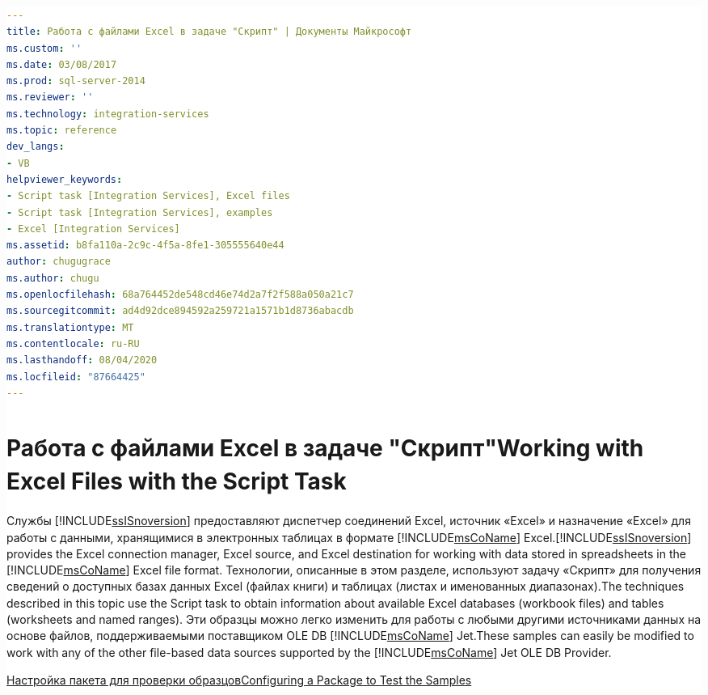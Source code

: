 ```yaml
---
title: Работа с файлами Excel в задаче "Скрипт" | Документы Майкрософт
ms.custom: ''
ms.date: 03/08/2017
ms.prod: sql-server-2014
ms.reviewer: ''
ms.technology: integration-services
ms.topic: reference
dev_langs:
- VB
helpviewer_keywords:
- Script task [Integration Services], Excel files
- Script task [Integration Services], examples
- Excel [Integration Services]
ms.assetid: b8fa110a-2c9c-4f5a-8fe1-305555640e44
author: chugugrace
ms.author: chugu
ms.openlocfilehash: 68a764452de548cd46e74d2a7f2f588a050a21c7
ms.sourcegitcommit: ad4d92dce894592a259721a1571b1d8736abacdb
ms.translationtype: MT
ms.contentlocale: ru-RU
ms.lasthandoff: 08/04/2020
ms.locfileid: "87664425"
---
```

# <a name="working-with-excel-files-with-the-script-task"></a><span data-ttu-id="524a8-102">Работа с файлами Excel в задаче "Скрипт"</span><span class="sxs-lookup"><span data-stu-id="524a8-102">Working with Excel Files with the Script Task</span></span>
  <span data-ttu-id="524a8-103">Службы [!INCLUDE[ssISnoversion](../../includes/ssisnoversion-md.md)] предоставляют диспетчер соединений Excel, источник «Excel» и назначение «Excel» для работы с данными, хранящимися в электронных таблицах в формате [!INCLUDE[msCoName](../../includes/msconame-md.md)] Excel.</span><span class="sxs-lookup"><span data-stu-id="524a8-103">[!INCLUDE[ssISnoversion](../../includes/ssisnoversion-md.md)] provides the Excel connection manager, Excel source, and Excel destination for working with data stored in spreadsheets in the [!INCLUDE[msCoName](../../includes/msconame-md.md)] Excel file format.</span></span> <span data-ttu-id="524a8-104">Технологии, описанные в этом разделе, используют задачу «Скрипт» для получения сведений о доступных базах данных Excel (файлах книги) и таблицах (листах и именованных диапазонах).</span><span class="sxs-lookup"><span data-stu-id="524a8-104">The techniques described in this topic use the Script task to obtain information about available Excel databases (workbook files) and tables (worksheets and named ranges).</span></span> <span data-ttu-id="524a8-105">Эти образцы можно легко изменить для работы с любыми другими источниками данных на основе файлов, поддерживаемыми поставщиком OLE DB [!INCLUDE[msCoName](../../includes/msconame-md.md)] Jet.</span><span class="sxs-lookup"><span data-stu-id="524a8-105">These samples can easily be modified to work with any of the other file-based data sources supported by the [!INCLUDE[msCoName](../../includes/msconame-md.md)] Jet OLE DB Provider.</span></span>  
  
 [<span data-ttu-id="524a8-106">Настройка пакета для проверки образцов</span><span class="sxs-lookup"><span data-stu-id="524a8-106">Configuring a Package to Test the Samples</span></span>](#configuring)  
  
